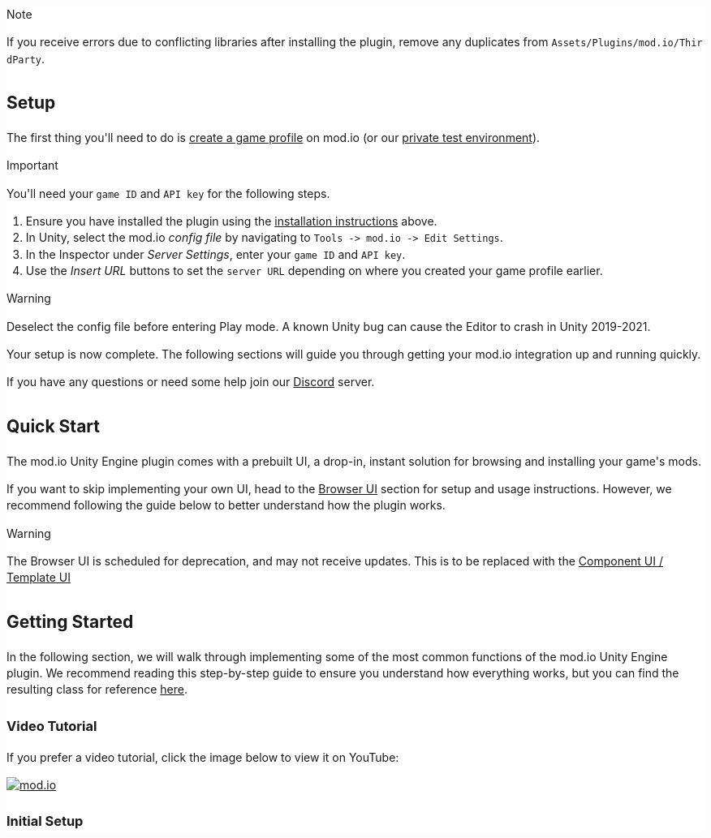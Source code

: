 > [!NOTE]  
> If you receive errors due to conflicting libraries after installing the plugin, remove any duplicates from `Assets/Plugins/mod.io/ThirdParty`.

## Setup

The first thing you'll need to do is [create a game profile](https://mod.io/g/add) on mod.io (or our [private test environment](https://test.mod.io/g/add)).

> [!IMPORTANT]  
> You'll need your `game ID` and `API key` for the following steps.

1. Ensure you have installed the plugin using the [installation instructions](#installation) above.
2. In Unity, select the mod.io *config file* by navigating to `Tools -> mod.io -> Edit Settings`.
3. In the Inspector under *Server Settings*, enter your `game ID` and `API key`.
4. Use the *Insert URL* buttons to set the `server URL` depending on where you created your game profile earlier.

> [!WARNING]  
> Deselect the config file before entering Play mode. A known Unity bug can cause the Editor to crash in Unity 2019-2021.

Your setup is now complete. The following sections will guide you through getting your mod.io integration up and running quickly.

If you have any questions or need some help join our [Discord](https://discord.mod.io) server.

## Quick Start

The mod.io Unity Engine plugin comes with a prebuilt UI, a drop-in, instant solution for browsing and installing your game's mods.

If you want to skip implementing your own UI, head to the [Browser UI](#browser-ui) section for setup and usage instructions. However, we recommend following the guide below to better understand how the plugin works.
> [!WARNING]
> The Browser UI is scheduled for deprecation, and may not receive updates.
> This is to be replaced with the [Component UI / Template UI](#component-ui)

## Getting Started

In the following section, we will walk through implementing some of the most common functions of the mod.io Unity Engine plugin. We recommend reading this step-by-step guide to ensure you understand how everything works, but you can find the resulting class for reference [here](#complete-class).

### Video Tutorial

If you prefer a video tutorial, click the image below to view it on YouTube:

<a href="https://www.youtube.com/watch?v=pmECrkdzHzQ">
   <img src="https://i.ytimg.com/vi/pmECrkdzHzQ/maxresdefault.jpg" alt="mod.io" width="49%"/>
</a>

### Initial Setup

